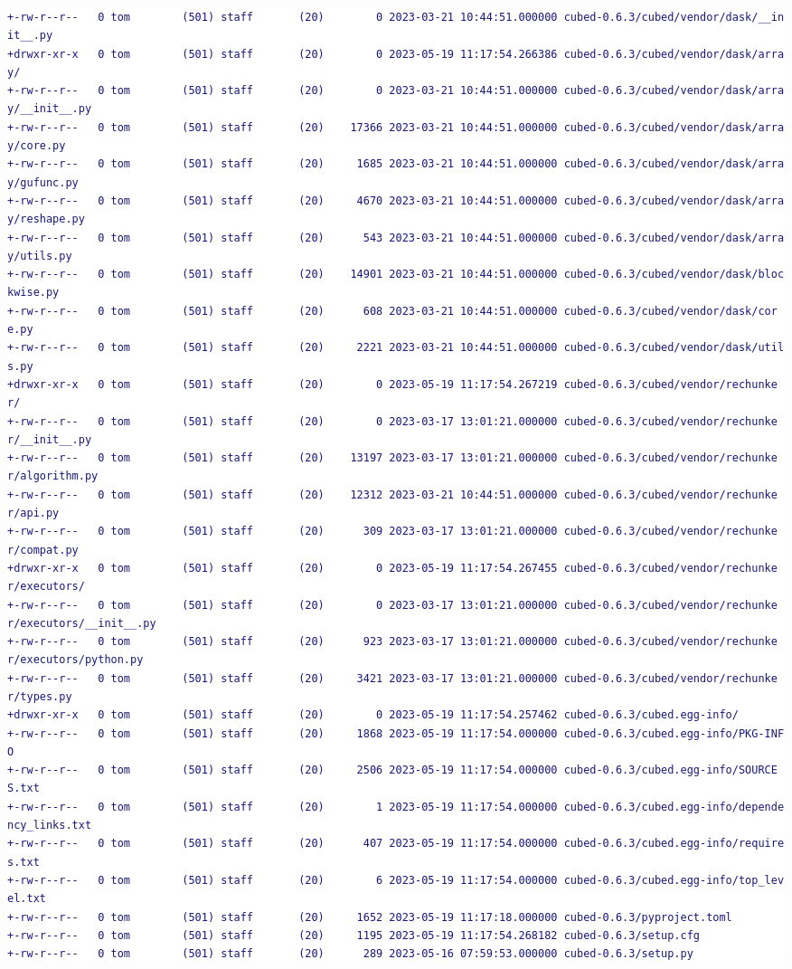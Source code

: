 ```diff
+-rw-r--r--   0 tom        (501) staff       (20)        0 2023-03-21 10:44:51.000000 cubed-0.6.3/cubed/vendor/dask/__init__.py
+drwxr-xr-x   0 tom        (501) staff       (20)        0 2023-05-19 11:17:54.266386 cubed-0.6.3/cubed/vendor/dask/array/
+-rw-r--r--   0 tom        (501) staff       (20)        0 2023-03-21 10:44:51.000000 cubed-0.6.3/cubed/vendor/dask/array/__init__.py
+-rw-r--r--   0 tom        (501) staff       (20)    17366 2023-03-21 10:44:51.000000 cubed-0.6.3/cubed/vendor/dask/array/core.py
+-rw-r--r--   0 tom        (501) staff       (20)     1685 2023-03-21 10:44:51.000000 cubed-0.6.3/cubed/vendor/dask/array/gufunc.py
+-rw-r--r--   0 tom        (501) staff       (20)     4670 2023-03-21 10:44:51.000000 cubed-0.6.3/cubed/vendor/dask/array/reshape.py
+-rw-r--r--   0 tom        (501) staff       (20)      543 2023-03-21 10:44:51.000000 cubed-0.6.3/cubed/vendor/dask/array/utils.py
+-rw-r--r--   0 tom        (501) staff       (20)    14901 2023-03-21 10:44:51.000000 cubed-0.6.3/cubed/vendor/dask/blockwise.py
+-rw-r--r--   0 tom        (501) staff       (20)      608 2023-03-21 10:44:51.000000 cubed-0.6.3/cubed/vendor/dask/core.py
+-rw-r--r--   0 tom        (501) staff       (20)     2221 2023-03-21 10:44:51.000000 cubed-0.6.3/cubed/vendor/dask/utils.py
+drwxr-xr-x   0 tom        (501) staff       (20)        0 2023-05-19 11:17:54.267219 cubed-0.6.3/cubed/vendor/rechunker/
+-rw-r--r--   0 tom        (501) staff       (20)        0 2023-03-17 13:01:21.000000 cubed-0.6.3/cubed/vendor/rechunker/__init__.py
+-rw-r--r--   0 tom        (501) staff       (20)    13197 2023-03-17 13:01:21.000000 cubed-0.6.3/cubed/vendor/rechunker/algorithm.py
+-rw-r--r--   0 tom        (501) staff       (20)    12312 2023-03-21 10:44:51.000000 cubed-0.6.3/cubed/vendor/rechunker/api.py
+-rw-r--r--   0 tom        (501) staff       (20)      309 2023-03-17 13:01:21.000000 cubed-0.6.3/cubed/vendor/rechunker/compat.py
+drwxr-xr-x   0 tom        (501) staff       (20)        0 2023-05-19 11:17:54.267455 cubed-0.6.3/cubed/vendor/rechunker/executors/
+-rw-r--r--   0 tom        (501) staff       (20)        0 2023-03-17 13:01:21.000000 cubed-0.6.3/cubed/vendor/rechunker/executors/__init__.py
+-rw-r--r--   0 tom        (501) staff       (20)      923 2023-03-17 13:01:21.000000 cubed-0.6.3/cubed/vendor/rechunker/executors/python.py
+-rw-r--r--   0 tom        (501) staff       (20)     3421 2023-03-17 13:01:21.000000 cubed-0.6.3/cubed/vendor/rechunker/types.py
+drwxr-xr-x   0 tom        (501) staff       (20)        0 2023-05-19 11:17:54.257462 cubed-0.6.3/cubed.egg-info/
+-rw-r--r--   0 tom        (501) staff       (20)     1868 2023-05-19 11:17:54.000000 cubed-0.6.3/cubed.egg-info/PKG-INFO
+-rw-r--r--   0 tom        (501) staff       (20)     2506 2023-05-19 11:17:54.000000 cubed-0.6.3/cubed.egg-info/SOURCES.txt
+-rw-r--r--   0 tom        (501) staff       (20)        1 2023-05-19 11:17:54.000000 cubed-0.6.3/cubed.egg-info/dependency_links.txt
+-rw-r--r--   0 tom        (501) staff       (20)      407 2023-05-19 11:17:54.000000 cubed-0.6.3/cubed.egg-info/requires.txt
+-rw-r--r--   0 tom        (501) staff       (20)        6 2023-05-19 11:17:54.000000 cubed-0.6.3/cubed.egg-info/top_level.txt
+-rw-r--r--   0 tom        (501) staff       (20)     1652 2023-05-19 11:17:18.000000 cubed-0.6.3/pyproject.toml
+-rw-r--r--   0 tom        (501) staff       (20)     1195 2023-05-19 11:17:54.268182 cubed-0.6.3/setup.cfg
+-rw-r--r--   0 tom        (501) staff       (20)      289 2023-05-16 07:59:53.000000 cubed-0.6.3/setup.py
```
